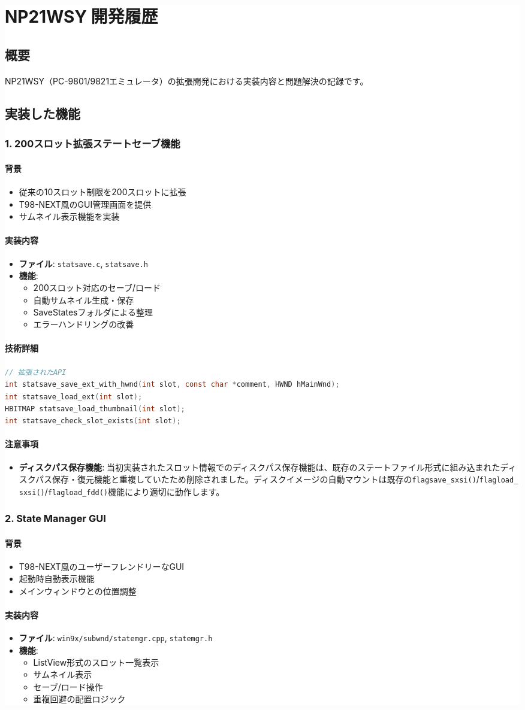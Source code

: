 # NP21WSY 開発履歴

## 概要

NP21WSY（PC-9801/9821エミュレータ）の拡張開発における実装内容と問題解決の記録です。

## 実装した機能

### 1. 200スロット拡張ステートセーブ機能

#### 背景
- 従来の10スロット制限を200スロットに拡張
- T98-NEXT風のGUI管理画面を提供
- サムネイル表示機能を実装

#### 実装内容
- **ファイル**: `statsave.c`, `statsave.h`
- **機能**:
  - 200スロット対応のセーブ/ロード
  - 自動サムネイル生成・保存
  - SaveStatesフォルダによる整理
  - エラーハンドリングの改善

#### 技術詳細
```c
// 拡張されたAPI
int statsave_save_ext_with_hwnd(int slot, const char *comment, HWND hMainWnd);
int statsave_load_ext(int slot);
HBITMAP statsave_load_thumbnail(int slot);
int statsave_check_slot_exists(int slot);
```

#### 注意事項
- **ディスクパス保存機能**: 当初実装されたスロット情報でのディスクパス保存機能は、既存のステートファイル形式に組み込まれたディスクパス保存・復元機能と重複していたため削除されました。ディスクイメージの自動マウントは既存の`flagsave_sxsi()`/`flagload_sxsi()`/`flagload_fdd()`機能により適切に動作します。

### 2. State Manager GUI

#### 背景
- T98-NEXT風のユーザーフレンドリーなGUI
- 起動時自動表示機能
- メインウィンドウとの位置調整

#### 実装内容
- **ファイル**: `win9x/subwnd/statemgr.cpp`, `statemgr.h`
- **機能**:
  - ListView形式のスロット一覧表示
  - サムネイル表示
  - セーブ/ロード操作
  - 重複回避の配置ロジック
